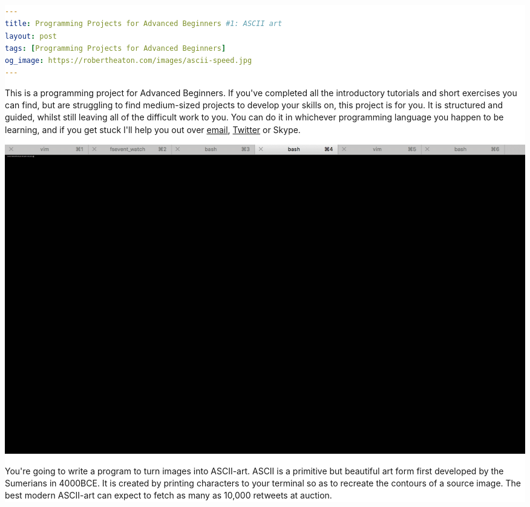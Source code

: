 ```yaml
---
title: Programming Projects for Advanced Beginners #1: ASCII art
layout: post
tags: [Programming Projects for Advanced Beginners]
og_image: https://robertheaton.com/images/ascii-speed.jpg
---
```

This is a programming project for Advanced Beginners. If you've completed all the introductory tutorials and short exercises you can find, but are struggling to find medium-sized projects to develop your skills on, this project is for you. It is structured and guided, whilst still leaving all of the difficult work to you. You can do it in whichever programming language you happen to be learning, and if you get stuck I'll help you out over [email](mailto:robqheaton@gmail.com), [Twitter](https://twitter.com/RobJHeaton) or Skype.

<p align="center">
<img src="/images/example-ascii.gif" />
</p>

You're going to write a program to turn images into ASCII-art. ASCII is a primitive but beautiful art form first developed by the Sumerians in 4000BCE. It is created by printing characters to your terminal so as to recreate the contours of a source image. The best modern ASCII-art can expect to fetch as many as 10,000 retweets at auction.

<p align="center">